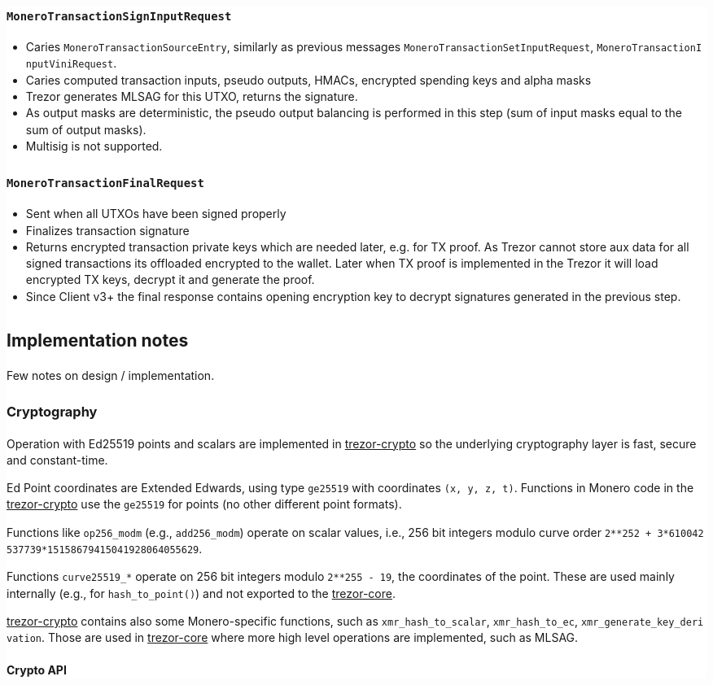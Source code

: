 ### `MoneroTransactionSignInputRequest`

- Caries `MoneroTransactionSourceEntry`, similarly as previous messages `MoneroTransactionSetInputRequest`, `MoneroTransactionInputViniRequest`.
- Caries computed transaction inputs, pseudo outputs, HMACs, encrypted spending keys and alpha masks
- Trezor generates MLSAG for this UTXO, returns the signature.
- As output masks are deterministic, the pseudo output balancing is performed in this step (sum of input masks equal to the sum of output masks).
- Multisig is not supported.

### `MoneroTransactionFinalRequest`

- Sent when all UTXOs have been signed properly
- Finalizes transaction signature
- Returns encrypted transaction private keys which are needed later, e.g. for TX proof. As Trezor cannot store aux data
for all signed transactions its offloaded encrypted to the wallet. Later when TX proof is implemented in the Trezor it
will load encrypted TX keys, decrypt it and generate the proof.
- Since Client v3+ the final response contains opening encryption key to decrypt signatures generated in the previous step.


## Implementation notes

Few notes on design / implementation.

### Cryptography

Operation with Ed25519 points and scalars are implemented in [trezor-crypto] so the underlying cryptography layer
is fast, secure and constant-time.

Ed Point coordinates are Extended Edwards, using type `ge25519` with coordinates `(x, y, z, t)`. Functions in Monero code
in the [trezor-crypto] use the `ge25519` for points (no other different point formats).

Functions like `op256_modm` (e.g., `add256_modm`) operate on scalar values, i.e., 256 bit integers modulo curve order
`2**252 + 3*610042537739*15158679415041928064055629`.

Functions `curve25519_*` operate on 256 bit integers modulo `2**255 - 19`, the coordinates of the point.
These are used mainly internally (e.g., for `hash_to_point()`) and not exported to the [trezor-core].

[trezor-crypto] contains also some Monero-specific functions, such as
`xmr_hash_to_scalar`, `xmr_hash_to_ec`, `xmr_generate_key_derivation`. Those are used in [trezor-core] where more high
level operations are implemented, such as MLSAG.

#### Crypto API


[trezor-crypto]: https://github.com/trezor/trezor-crypto
[trezor-core]: https://github.com/trezor/trezor-core
[monero-doc]: https://github.com/ph4r05/monero-trezor-doc
[monero-serialize]: https://github.com/ph4r05/monero-serialize